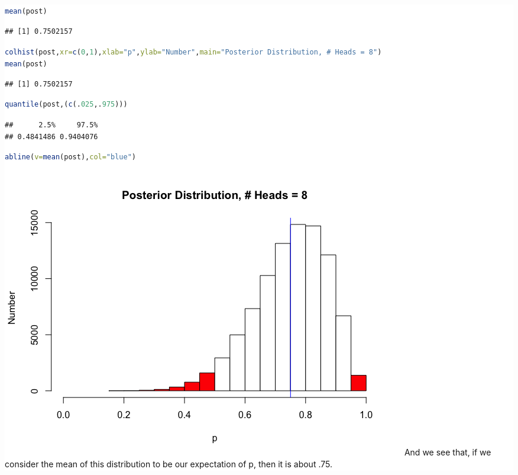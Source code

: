 ```r
mean(post)
```

```
## [1] 0.7502157
```

```r
colhist(post,xr=c(0,1),xlab="p",ylab="Number",main="Posterior Distribution, # Heads = 8")
mean(post)
```

```
## [1] 0.7502157
```

```r
quantile(post,(c(.025,.975)))
```

```
##      2.5%     97.5% 
## 0.4841486 0.9404076
```

```r
abline(v=mean(post),col="blue")
```

![](BayesIntro_files/figure-html/unnamed-chunk-12-1.png)
And we see that, if we consider the mean of this distribution to be our expectation of p, then it is about .75.  
